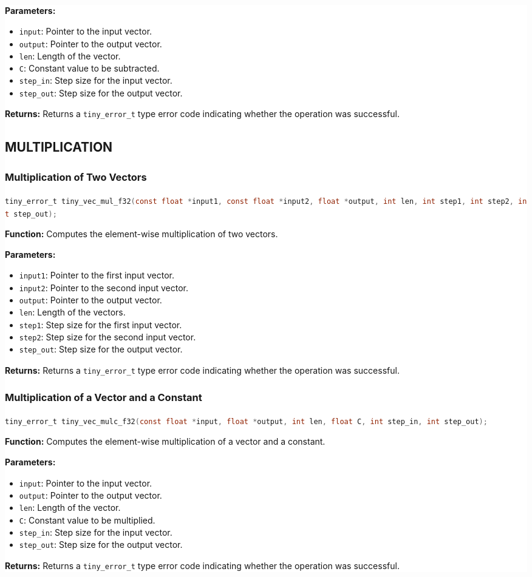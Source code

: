 **Parameters:**

- `input`: Pointer to the input vector.
- `output`: Pointer to the output vector.
- `len`: Length of the vector.
- `C`: Constant value to be subtracted.
- `step_in`: Step size for the input vector.
- `step_out`: Step size for the output vector.

**Returns:** Returns a `tiny_error_t` type error code indicating whether the operation was successful.

## MULTIPLICATION

### Multiplication of Two Vectors

```c
tiny_error_t tiny_vec_mul_f32(const float *input1, const float *input2, float *output, int len, int step1, int step2, int step_out);
```

**Function:** Computes the element-wise multiplication of two vectors.

**Parameters:**

- `input1`: Pointer to the first input vector.
- `input2`: Pointer to the second input vector.
- `output`: Pointer to the output vector.
- `len`: Length of the vectors.
- `step1`: Step size for the first input vector.
- `step2`: Step size for the second input vector.
- `step_out`: Step size for the output vector.

**Returns:** Returns a `tiny_error_t` type error code indicating whether the operation was successful.

### Multiplication of a Vector and a Constant

```c
tiny_error_t tiny_vec_mulc_f32(const float *input, float *output, int len, float C, int step_in, int step_out);
```

**Function:** Computes the element-wise multiplication of a vector and a constant.

**Parameters:**

- `input`: Pointer to the input vector.
- `output`: Pointer to the output vector.
- `len`: Length of the vector.
- `C`: Constant value to be multiplied.
- `step_in`: Step size for the input vector.
- `step_out`: Step size for the output vector.

**Returns:** Returns a `tiny_error_t` type error code indicating whether the operation was successful.
